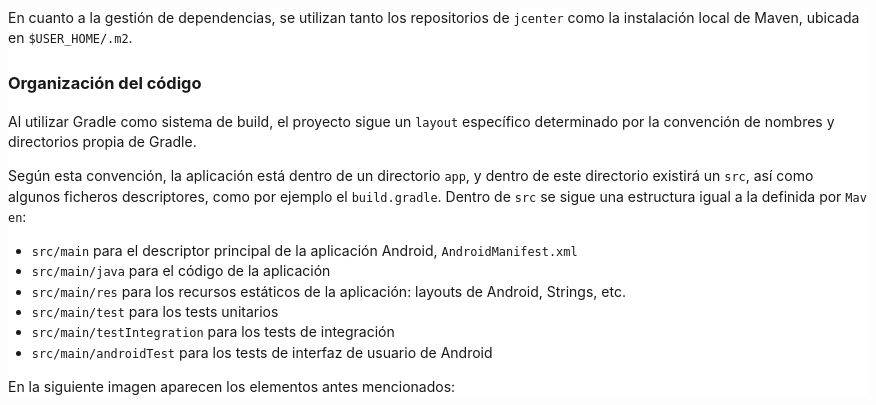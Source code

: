En cuanto a la gestión de dependencias, se utilizan tanto los repositorios de `jcenter` como la
instalación local de Maven, ubicada en `$USER_HOME/.m2`.

### Organización del código

Al utilizar Gradle como sistema de build, el proyecto sigue un `layout` específico determinado por la
convención de nombres y directorios propia de Gradle.

Según esta convención, la aplicación está dentro de un directorio `app`, y dentro de este directorio
existirá un `src`, así como algunos ficheros descriptores, como por ejemplo el `build.gradle`. Dentro
de `src` se sigue una estructura igual a la definida por `Maven`:

* `src/main` para el descriptor principal de la aplicación Android, `AndroidManifest.xml`
* `src/main/java` para el código de la aplicación
* `src/main/res` para los recursos estáticos de la aplicación: layouts de Android, Strings, etc.
* `src/main/test` para los tests unitarios
* `src/main/testIntegration` para los tests de integración
* `src/main/androidTest` para los tests de interfaz de usuario de Android

En la siguiente imagen aparecen los elementos antes mencionados:
